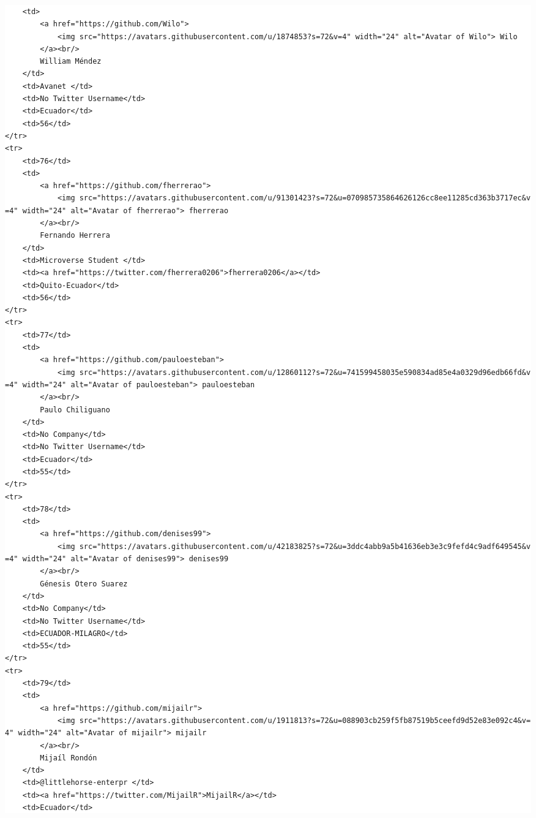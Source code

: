 		<td>
			<a href="https://github.com/Wilo">
				<img src="https://avatars.githubusercontent.com/u/1874853?s=72&v=4" width="24" alt="Avatar of Wilo"> Wilo
			</a><br/>
			William Méndez
		</td>
		<td>Avanet </td>
		<td>No Twitter Username</td>
		<td>Ecuador</td>
		<td>56</td>
	</tr>
	<tr>
		<td>76</td>
		<td>
			<a href="https://github.com/fherrerao">
				<img src="https://avatars.githubusercontent.com/u/91301423?s=72&u=070985735864626126cc8ee11285cd363b3717ec&v=4" width="24" alt="Avatar of fherrerao"> fherrerao
			</a><br/>
			Fernando Herrera
		</td>
		<td>Microverse Student </td>
		<td><a href="https://twitter.com/fherrera0206">fherrera0206</a></td>
		<td>Quito-Ecuador</td>
		<td>56</td>
	</tr>
	<tr>
		<td>77</td>
		<td>
			<a href="https://github.com/pauloesteban">
				<img src="https://avatars.githubusercontent.com/u/12860112?s=72&u=741599458035e590834ad85e4a0329d96edb66fd&v=4" width="24" alt="Avatar of pauloesteban"> pauloesteban
			</a><br/>
			Paulo Chiliguano
		</td>
		<td>No Company</td>
		<td>No Twitter Username</td>
		<td>Ecuador</td>
		<td>55</td>
	</tr>
	<tr>
		<td>78</td>
		<td>
			<a href="https://github.com/denises99">
				<img src="https://avatars.githubusercontent.com/u/42183825?s=72&u=3ddc4abb9a5b41636eb3e3c9fefd4c9adf649545&v=4" width="24" alt="Avatar of denises99"> denises99
			</a><br/>
			Génesis Otero Suarez
		</td>
		<td>No Company</td>
		<td>No Twitter Username</td>
		<td>ECUADOR-MILAGRO</td>
		<td>55</td>
	</tr>
	<tr>
		<td>79</td>
		<td>
			<a href="https://github.com/mijailr">
				<img src="https://avatars.githubusercontent.com/u/1911813?s=72&u=088903cb259f5fb87519b5ceefd9d52e83e092c4&v=4" width="24" alt="Avatar of mijailr"> mijailr
			</a><br/>
			Mijaíl Rondón
		</td>
		<td>@littlehorse-enterpr </td>
		<td><a href="https://twitter.com/MijailR">MijailR</a></td>
		<td>Ecuador</td>